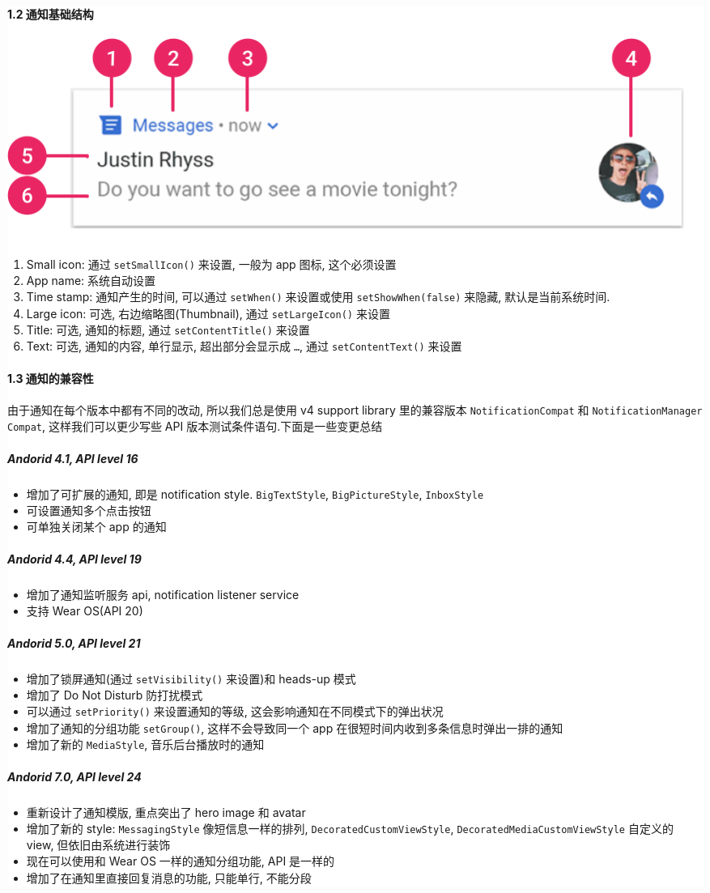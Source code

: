 #### 1.2 通知基础结构

![basic-notification](/images/basic-notification.png)

1. Small icon: 通过 `setSmallIcon()` 来设置, 一般为 app 图标, 这个必须设置
2. App name: 系统自动设置
3. Time stamp: 通知产生的时间, 可以通过 `setWhen()` 来设置或使用 `setShowWhen(false)` 来隐藏, 默认是当前系统时间.
4. Large icon: 可选, 右边缩略图(Thumbnail), 通过 `setLargeIcon()` 来设置
5. Title: 可选, 通知的标题, 通过 `setContentTitle()` 来设置
6. Text: 可选, 通知的内容, 单行显示, 超出部分会显示成 `…`, 通过 `setContentText()` 来设置

#### 1.3 通知的兼容性

由于通知在每个版本中都有不同的改动, 所以我们总是使用 v4 support library 里的兼容版本 `NotificationCompat` 和 `NotificationManagerCompat`, 这样我们可以更少写些 API 版本测试条件语句.下面是一些变更总结

##### Andorid 4.1, API level 16

-   增加了可扩展的通知, 即是 notification style. `BigTextStyle`, `BigPictureStyle`, `InboxStyle`
-   可设置通知多个点击按钮
-   可单独关闭某个 app 的通知

##### Andorid 4.4, API level 19

-   增加了通知监听服务 api, notification listener service
-   支持 Wear OS(API 20)

##### Andorid 5.0, API level 21

-   增加了锁屏通知(通过 `setVisibility()` 来设置)和 heads-up 模式
-   增加了 Do Not Disturb 防打扰模式
-   可以通过 `setPriority()` 来设置通知的等级, 这会影响通知在不同模式下的弹出状况
-   增加了通知的分组功能 `setGroup()`, 这样不会导致同一个 app 在很短时间内收到多条信息时弹出一排的通知
-   增加了新的 `MediaStyle`, 音乐后台播放时的通知

##### Andorid 7.0, API level 24

-   重新设计了通知模版, 重点突出了 hero image 和 avatar
-   增加了新的 style: `MessagingStyle` 像短信息一样的排列, `DecoratedCustomViewStyle`, `DecoratedMediaCustomViewStyle` 自定义的 view, 但依旧由系统进行装饰
-   现在可以使用和 Wear OS 一样的通知分组功能, API 是一样的
-   增加了在通知里直接回复消息的功能, 只能单行, 不能分段

